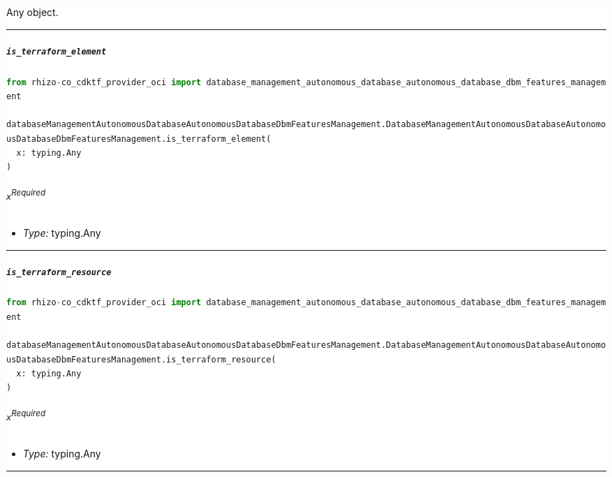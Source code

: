 Any object.

---

##### `is_terraform_element` <a name="is_terraform_element" id="rhizo-co-terraform-provider-oci.databaseManagementAutonomousDatabaseAutonomousDatabaseDbmFeaturesManagement.DatabaseManagementAutonomousDatabaseAutonomousDatabaseDbmFeaturesManagement.isTerraformElement"></a>

```python
from rhizo-co_cdktf_provider_oci import database_management_autonomous_database_autonomous_database_dbm_features_management

databaseManagementAutonomousDatabaseAutonomousDatabaseDbmFeaturesManagement.DatabaseManagementAutonomousDatabaseAutonomousDatabaseDbmFeaturesManagement.is_terraform_element(
  x: typing.Any
)
```

###### `x`<sup>Required</sup> <a name="x" id="rhizo-co-terraform-provider-oci.databaseManagementAutonomousDatabaseAutonomousDatabaseDbmFeaturesManagement.DatabaseManagementAutonomousDatabaseAutonomousDatabaseDbmFeaturesManagement.isTerraformElement.parameter.x"></a>

- *Type:* typing.Any

---

##### `is_terraform_resource` <a name="is_terraform_resource" id="rhizo-co-terraform-provider-oci.databaseManagementAutonomousDatabaseAutonomousDatabaseDbmFeaturesManagement.DatabaseManagementAutonomousDatabaseAutonomousDatabaseDbmFeaturesManagement.isTerraformResource"></a>

```python
from rhizo-co_cdktf_provider_oci import database_management_autonomous_database_autonomous_database_dbm_features_management

databaseManagementAutonomousDatabaseAutonomousDatabaseDbmFeaturesManagement.DatabaseManagementAutonomousDatabaseAutonomousDatabaseDbmFeaturesManagement.is_terraform_resource(
  x: typing.Any
)
```

###### `x`<sup>Required</sup> <a name="x" id="rhizo-co-terraform-provider-oci.databaseManagementAutonomousDatabaseAutonomousDatabaseDbmFeaturesManagement.DatabaseManagementAutonomousDatabaseAutonomousDatabaseDbmFeaturesManagement.isTerraformResource.parameter.x"></a>

- *Type:* typing.Any

---
